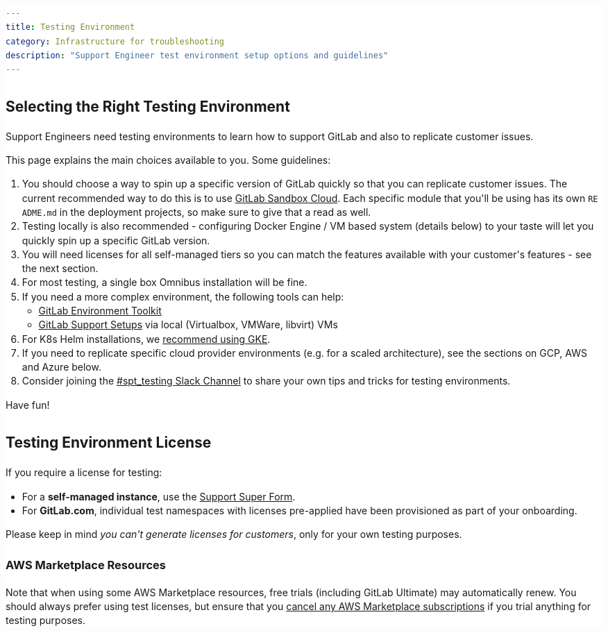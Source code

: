 ```yaml
---
title: Testing Environment
category: Infrastructure for troubleshooting
description: "Support Engineer test environment setup options and guidelines"
---
```


## Selecting the Right Testing Environment

Support Engineers need testing environments to learn how to support GitLab and also to replicate customer issues.

This page explains the main choices available to you. Some guidelines:

1. You should choose a way to spin up a specific version of GitLab quickly so that you can replicate customer issues. The current recommended way to do this is to use [GitLab Sandbox Cloud](/handbook/company/infrastructure-standards/realms/sandbox/#how-to-get-started). Each specific module that you'll be using has its own `README.md` in the deployment projects, so make sure to give that a read as well.
1. Testing locally is also recommended - configuring Docker Engine / VM based system (details below) to your taste will let you quickly spin up a specific GitLab version.
1. You will need licenses for all self-managed tiers so you can match the features available with your customer's features - see the next section.
1. For most testing, a single box Omnibus installation will be fine.
1. If you need a more complex environment, the following tools can help:
    - [GitLab Environment Toolkit](https://gitlab.com/gitlab-org/gitlab-environment-toolkit)
    - [GitLab Support Setups](https://gitlab.com/gitlab-com/support/toolbox/gitlab-support-setups/-/blob/master/README.md) via local (Virtualbox, VMWare, libvirt) VMs
1. For K8s Helm installations, we [recommend using GKE](#gcp-gke-kubernetes-cluster).
1. If you need to replicate specific cloud provider environments (e.g. for a scaled architecture), see the sections on GCP, AWS and Azure below.
1. Consider joining the [#spt_testing Slack Channel](https://gitlab.slack.com/archives/C0167JB9E02) to share your own tips and tricks for testing environments.

Have fun!

## Testing Environment License

If you require a license for testing:

- For a **self-managed instance**, use the [Support Super Form](https://support-super-form-gitlab-com-support-support-op-651f22e90ce6d7.gitlab.io/).
- For **GitLab.com**, individual test namespaces with licenses pre-applied have been provisioned as part of your onboarding.

Please keep in mind *you can't generate licenses for customers*, only for your own testing purposes.

### AWS Marketplace Resources

Note that when using some AWS Marketplace resources, free trials (including GitLab Ultimate) may automatically renew. You should always prefer using test licenses, but ensure that you [cancel any AWS Marketplace subscriptions](https://aws.amazon.com/premiumsupport/knowledge-center/cancel-marketplace-subscription/) if you trial anything for testing purposes.
